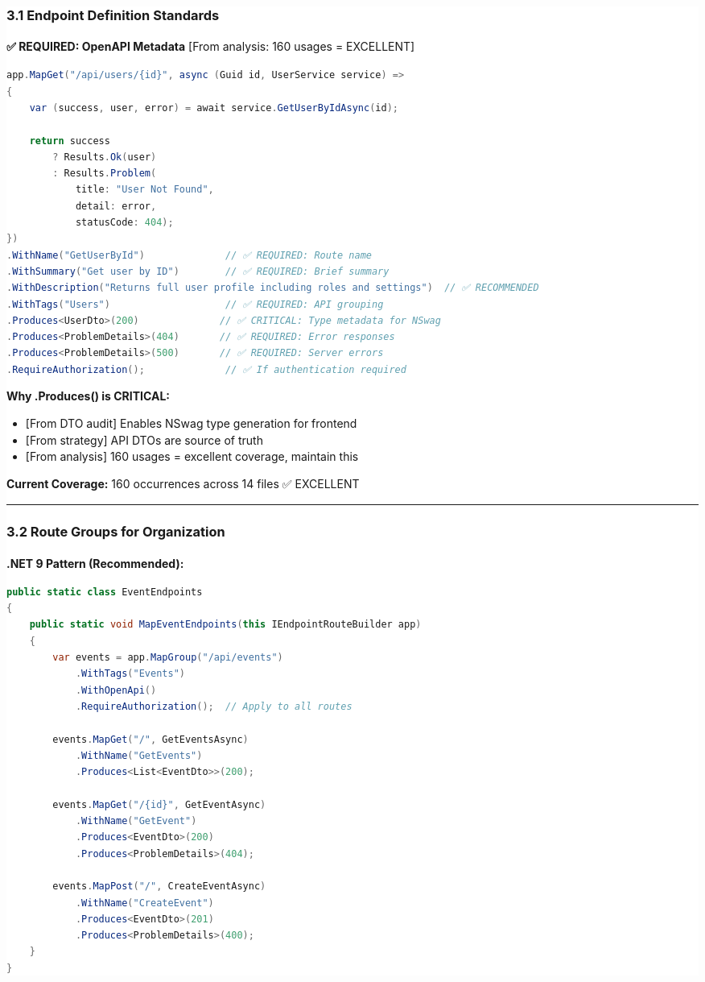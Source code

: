 ### 3.1 Endpoint Definition Standards

**✅ REQUIRED: OpenAPI Metadata** [From analysis: 160 usages = EXCELLENT]

```csharp
app.MapGet("/api/users/{id}", async (Guid id, UserService service) =>
{
    var (success, user, error) = await service.GetUserByIdAsync(id);

    return success
        ? Results.Ok(user)
        : Results.Problem(
            title: "User Not Found",
            detail: error,
            statusCode: 404);
})
.WithName("GetUserById")              // ✅ REQUIRED: Route name
.WithSummary("Get user by ID")        // ✅ REQUIRED: Brief summary
.WithDescription("Returns full user profile including roles and settings")  // ✅ RECOMMENDED
.WithTags("Users")                    // ✅ REQUIRED: API grouping
.Produces<UserDto>(200)              // ✅ CRITICAL: Type metadata for NSwag
.Produces<ProblemDetails>(404)       // ✅ REQUIRED: Error responses
.Produces<ProblemDetails>(500)       // ✅ REQUIRED: Server errors
.RequireAuthorization();              // ✅ If authentication required
```

**Why .Produces<T>() is CRITICAL:**
- [From DTO audit] Enables NSwag type generation for frontend
- [From strategy] API DTOs are source of truth
- [From analysis] 160 usages = excellent coverage, maintain this

**Current Coverage:** 160 occurrences across 14 files ✅ EXCELLENT

---

### 3.2 Route Groups for Organization

**.NET 9 Pattern (Recommended):**
```csharp
public static class EventEndpoints
{
    public static void MapEventEndpoints(this IEndpointRouteBuilder app)
    {
        var events = app.MapGroup("/api/events")
            .WithTags("Events")
            .WithOpenApi()
            .RequireAuthorization();  // Apply to all routes

        events.MapGet("/", GetEventsAsync)
            .WithName("GetEvents")
            .Produces<List<EventDto>>(200);

        events.MapGet("/{id}", GetEventAsync)
            .WithName("GetEvent")
            .Produces<EventDto>(200)
            .Produces<ProblemDetails>(404);

        events.MapPost("/", CreateEventAsync)
            .WithName("CreateEvent")
            .Produces<EventDto>(201)
            .Produces<ProblemDetails>(400);
    }
}
```
